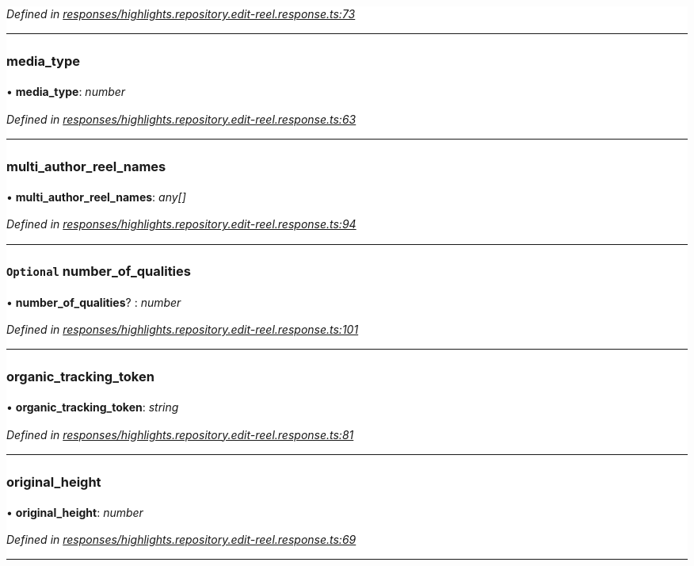 *Defined in [responses/highlights.repository.edit-reel.response.ts:73](https://github.com/cuonglnhust/instagram-private-api-tcom/blob/3e16058/src/responses/highlights.repository.edit-reel.response.ts#L73)*

___

###  media_type

• **media_type**: *number*

*Defined in [responses/highlights.repository.edit-reel.response.ts:63](https://github.com/cuonglnhust/instagram-private-api-tcom/blob/3e16058/src/responses/highlights.repository.edit-reel.response.ts#L63)*

___

###  multi_author_reel_names

• **multi_author_reel_names**: *any[]*

*Defined in [responses/highlights.repository.edit-reel.response.ts:94](https://github.com/cuonglnhust/instagram-private-api-tcom/blob/3e16058/src/responses/highlights.repository.edit-reel.response.ts#L94)*

___

### `Optional` number_of_qualities

• **number_of_qualities**? : *number*

*Defined in [responses/highlights.repository.edit-reel.response.ts:101](https://github.com/cuonglnhust/instagram-private-api-tcom/blob/3e16058/src/responses/highlights.repository.edit-reel.response.ts#L101)*

___

###  organic_tracking_token

• **organic_tracking_token**: *string*

*Defined in [responses/highlights.repository.edit-reel.response.ts:81](https://github.com/cuonglnhust/instagram-private-api-tcom/blob/3e16058/src/responses/highlights.repository.edit-reel.response.ts#L81)*

___

###  original_height

• **original_height**: *number*

*Defined in [responses/highlights.repository.edit-reel.response.ts:69](https://github.com/cuonglnhust/instagram-private-api-tcom/blob/3e16058/src/responses/highlights.repository.edit-reel.response.ts#L69)*

___
